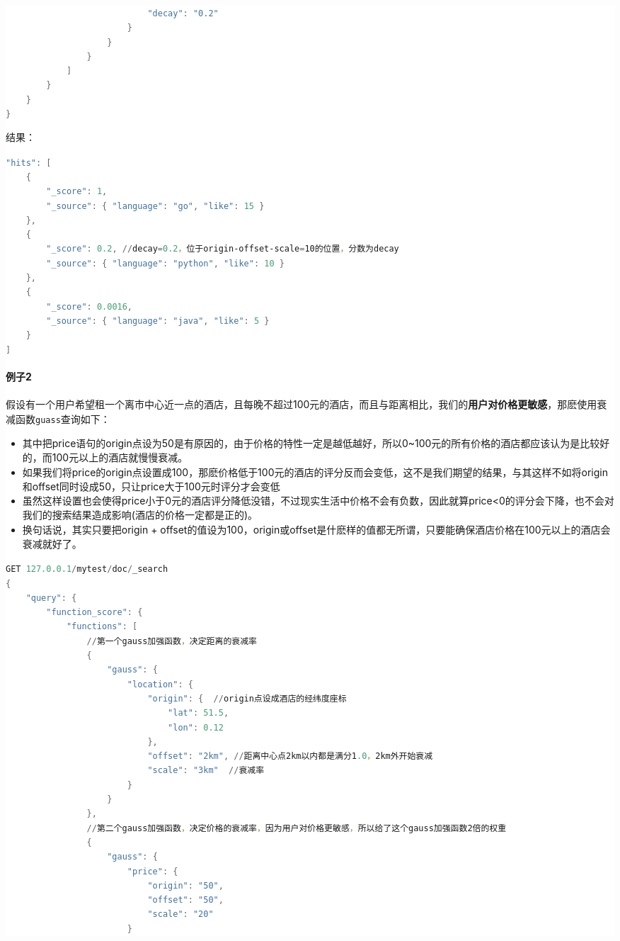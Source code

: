 ```powershell
                            "decay": "0.2"
                        }
                    }
                }
            ]
        }
    }
}
```

结果：

```powershell
"hits": [
    {
        "_score": 1,
        "_source": { "language": "go", "like": 15 }
    },
    {
        "_score": 0.2, //decay=0.2，位于origin-offset-scale=10的位置，分数为decay
        "_source": { "language": "python", "like": 10 }
    },
    {
        "_score": 0.0016,
        "_source": { "language": "java", "like": 5 }
    }
]
```

#### 例子2

假设有一个用户希望租一个离市中心近一点的酒店，且每晚不超过100元的酒店，而且与距离相比，我们的**用户对价格更敏感**，那麽使用衰减函数`guass`查询如下：

-   其中把price语句的origin点设为50是有原因的，由于价格的特性一定是越低越好，所以0\~100元的所有价格的酒店都应该认为是比较好的，而100元以上的酒店就慢慢衰减。
-   如果我们将price的origin点设置成100，那麽价格低于100元的酒店的评分反而会变低，这不是我们期望的结果，与其这样不如将origin和offset同时设成50，只让price大于100元时评分才会变低
-   虽然这样设置也会使得price小于0元的酒店评分降低没错，不过现实生活中价格不会有负数，因此就算price<0的评分会下降，也不会对我们的搜索结果造成影响(酒店的价格一定都是正的)。
-   换句话说，其实只要把origin + offset的值设为100，origin或offset是什麽样的值都无所谓，只要能确保酒店价格在100元以上的酒店会衰减就好了。

```powershell
GET 127.0.0.1/mytest/doc/_search
{
    "query": {
        "function_score": {
            "functions": [
                //第一个gauss加强函数，决定距离的衰减率
                {
                    "gauss": {
                        "location": {
                            "origin": {  //origin点设成酒店的经纬度座标
                                "lat": 51.5,
                                "lon": 0.12
                            },
                            "offset": "2km", //距离中心点2km以内都是满分1.0，2km外开始衰减
                            "scale": "3km"  //衰减率
                        }
                    }
                },
                //第二个gauss加强函数，决定价格的衰减率，因为用户对价格更敏感，所以给了这个gauss加强函数2倍的权重
                {
                    "gauss": {
                        "price": {
                            "origin": "50", 
                            "offset": "50",
                            "scale": "20"
                        }
```